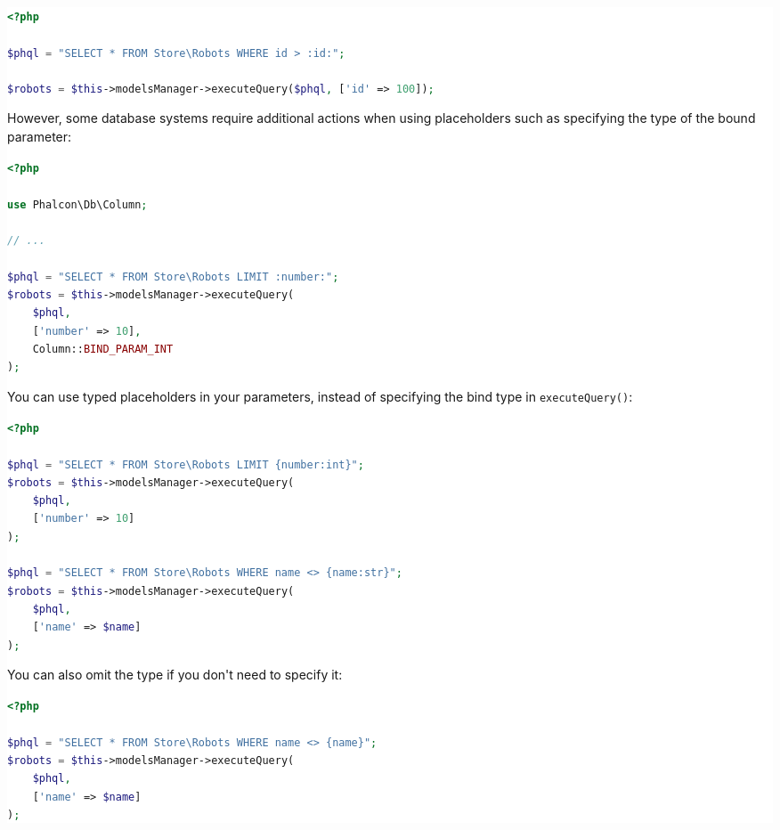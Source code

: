 ```php
<?php

$phql = "SELECT * FROM Store\Robots WHERE id > :id:";

$robots = $this->modelsManager->executeQuery($phql, ['id' => 100]);
```

However, some database systems require additional actions when using placeholders such as specifying the type of the bound parameter:

```php
<?php

use Phalcon\Db\Column;

// ...

$phql = "SELECT * FROM Store\Robots LIMIT :number:";
$robots = $this->modelsManager->executeQuery(
    $phql,
    ['number' => 10],
    Column::BIND_PARAM_INT
);
```

You can use typed placeholders in your parameters, instead of specifying the bind type in `executeQuery()`:

```php
<?php

$phql = "SELECT * FROM Store\Robots LIMIT {number:int}";
$robots = $this->modelsManager->executeQuery(
    $phql,
    ['number' => 10]
);

$phql = "SELECT * FROM Store\Robots WHERE name <> {name:str}";
$robots = $this->modelsManager->executeQuery(
    $phql,
    ['name' => $name]
);
```

You can also omit the type if you don't need to specify it:

```php
<?php

$phql = "SELECT * FROM Store\Robots WHERE name <> {name}";
$robots = $this->modelsManager->executeQuery(
    $phql,
    ['name' => $name]
);
```
